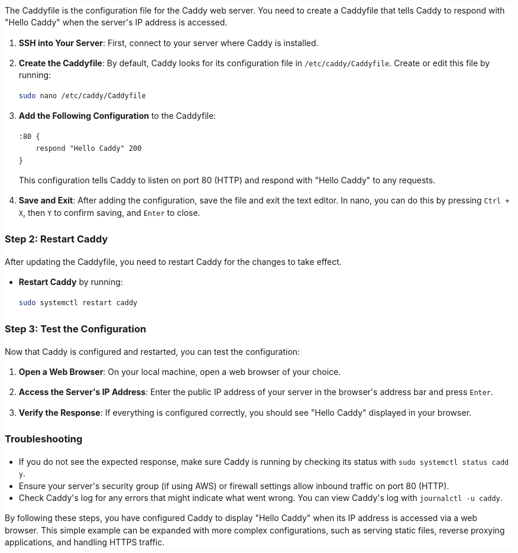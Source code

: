 The Caddyfile is the configuration file for the Caddy web server. You need to create a Caddyfile that tells Caddy to respond with "Hello Caddy" when the server's IP address is accessed.

1. **SSH into Your Server**: First, connect to your server where Caddy is installed.
   
2. **Create the Caddyfile**: By default, Caddy looks for its configuration file in `/etc/caddy/Caddyfile`. Create or edit this file by running:

   ```bash
   sudo nano /etc/caddy/Caddyfile
   ```

3. **Add the Following Configuration** to the Caddyfile:

   ```
   :80 {
       respond "Hello Caddy" 200
   }
   ```

   This configuration tells Caddy to listen on port 80 (HTTP) and respond with "Hello Caddy" to any requests.

4. **Save and Exit**: After adding the configuration, save the file and exit the text editor. In nano, you can do this by pressing `Ctrl + X`, then `Y` to confirm saving, and `Enter` to close.

### Step 2: Restart Caddy

After updating the Caddyfile, you need to restart Caddy for the changes to take effect.

- **Restart Caddy** by running:

  ```bash
  sudo systemctl restart caddy
  ```

### Step 3: Test the Configuration

Now that Caddy is configured and restarted, you can test the configuration:

1. **Open a Web Browser**: On your local machine, open a web browser of your choice.

2. **Access the Server's IP Address**: Enter the public IP address of your server in the browser's address bar and press `Enter`.

3. **Verify the Response**: If everything is configured correctly, you should see "Hello Caddy" displayed in your browser.

### Troubleshooting

- If you do not see the expected response, make sure Caddy is running by checking its status with `sudo systemctl status caddy`.
- Ensure your server's security group (if using AWS) or firewall settings allow inbound traffic on port 80 (HTTP).
- Check Caddy's log for any errors that might indicate what went wrong. You can view Caddy's log with `journalctl -u caddy`.

By following these steps, you have configured Caddy to display "Hello Caddy" when its IP address is accessed via a web browser. This simple example can be expanded with more complex configurations, such as serving static files, reverse proxying applications, and handling HTTPS traffic.
